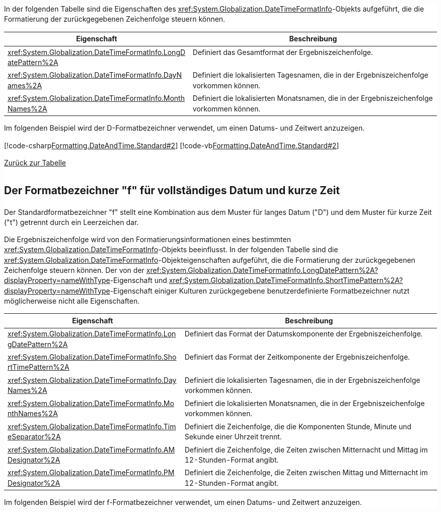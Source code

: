  In der folgenden Tabelle sind die Eigenschaften des <xref:System.Globalization.DateTimeFormatInfo>-Objekts aufgeführt, die die Formatierung der zurückgegebenen Zeichenfolge steuern können.  
  
|Eigenschaft|Beschreibung|  
|--------------|-----------------|  
|<xref:System.Globalization.DateTimeFormatInfo.LongDatePattern%2A>|Definiert das Gesamtformat der Ergebniszeichenfolge.|  
|<xref:System.Globalization.DateTimeFormatInfo.DayNames%2A>|Definiert die lokalisierten Tagesnamen, die in der Ergebniszeichenfolge vorkommen können.|  
|<xref:System.Globalization.DateTimeFormatInfo.MonthNames%2A>|Definiert die lokalisierten Monatsnamen, die in der Ergebniszeichenfolge vorkommen können.|  
  
 Im folgenden Beispiel wird der D-Formatbezeichner verwendet, um einen Datums- und Zeitwert anzuzeigen.  
  
 [!code-csharp[Formatting.DateAndTime.Standard#2](../../../samples/snippets/csharp/VS_Snippets_CLR/Formatting.DateAndTime.Standard/cs/Standard1.cs#2)]
 [!code-vb[Formatting.DateAndTime.Standard#2](../../../samples/snippets/visualbasic/VS_Snippets_CLR/Formatting.DateAndTime.Standard/vb/Standard1.vb#2)]  
  
 [Zurück zur Tabelle](#table)  
  
<a name="FullDateShortTime"></a>   
## <a name="the-full-date-short-time-f-format-specifier"></a>Der Formatbezeichner "f" für vollständiges Datum und kurze Zeit  
 Der Standardformatbezeichner "f" stellt eine Kombination aus dem Muster für langes Datum ("D") und dem Muster für kurze Zeit ("t") getrennt durch ein Leerzeichen dar.  
  
 Die Ergebniszeichenfolge wird von den Formatierungsinformationen eines bestimmten <xref:System.Globalization.DateTimeFormatInfo>-Objekts beeinflusst. In der folgenden Tabelle sind die <xref:System.Globalization.DateTimeFormatInfo>-Objekteigenschaften aufgeführt, die die Formatierung der zurückgegebenen Zeichenfolge steuern können. Der von der <xref:System.Globalization.DateTimeFormatInfo.LongDatePattern%2A?displayProperty=nameWithType>-Eigenschaft und <xref:System.Globalization.DateTimeFormatInfo.ShortTimePattern%2A?displayProperty=nameWithType>-Eigenschaft einiger Kulturen zurückgegebene benutzerdefinierte Formatbezeichner nutzt möglicherweise nicht alle Eigenschaften.  
  
|Eigenschaft|Beschreibung|  
|--------------|-----------------|  
|<xref:System.Globalization.DateTimeFormatInfo.LongDatePattern%2A>|Definiert das Format der Datumskomponente der Ergebniszeichenfolge.|  
|<xref:System.Globalization.DateTimeFormatInfo.ShortTimePattern%2A>|Definiert das Format der Zeitkomponente der Ergebniszeichenfolge.|  
|<xref:System.Globalization.DateTimeFormatInfo.DayNames%2A>|Definiert die lokalisierten Tagesnamen, die in der Ergebniszeichenfolge vorkommen können.|  
|<xref:System.Globalization.DateTimeFormatInfo.MonthNames%2A>|Definiert die lokalisierten Monatsnamen, die in der Ergebniszeichenfolge vorkommen können.|  
|<xref:System.Globalization.DateTimeFormatInfo.TimeSeparator%2A>|Definiert die Zeichenfolge, die die Komponenten Stunde, Minute und Sekunde einer Uhrzeit trennt.|  
|<xref:System.Globalization.DateTimeFormatInfo.AMDesignator%2A>|Definiert die Zeichenfolge, die Zeiten zwischen Mitternacht und Mittag im 12-Stunden-Format angibt.|  
|<xref:System.Globalization.DateTimeFormatInfo.PMDesignator%2A>|Definiert die Zeichenfolge, die Zeiten zwischen Mittag und Mitternacht im 12-Stunden-Format angibt.|  
  
 Im folgenden Beispiel wird der f-Formatbezeichner verwendet, um einen Datums- und Zeitwert anzuzeigen.  
  